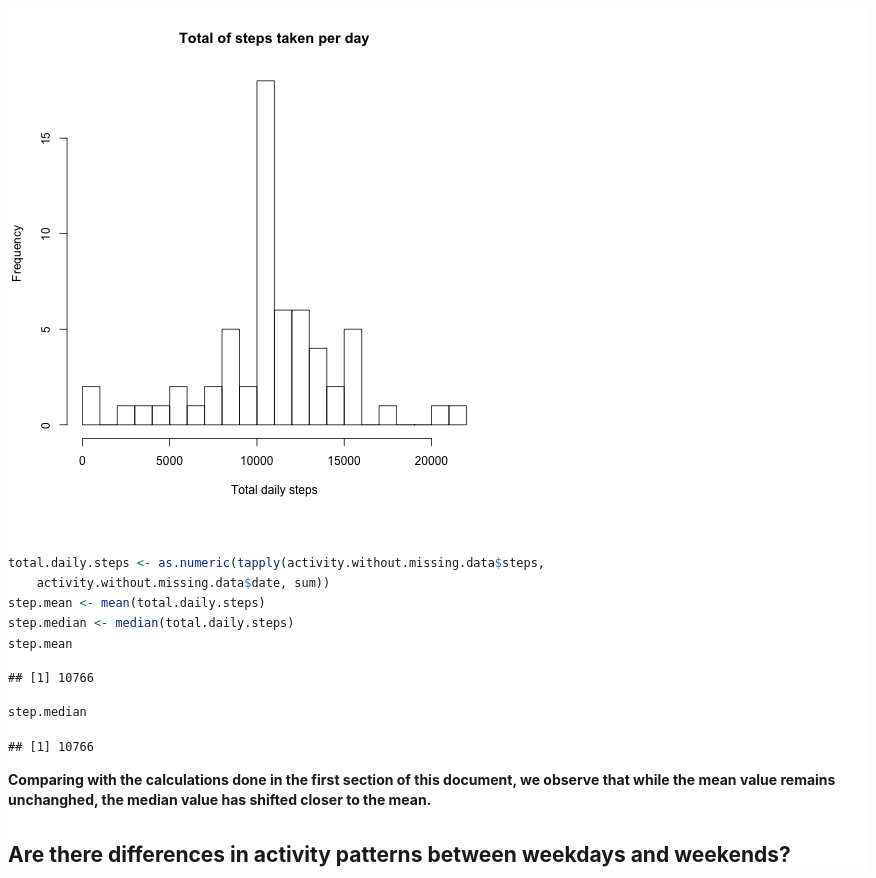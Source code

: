![plot of chunk steps_per_day](figure/steps_per_day.png) 

```r

total.daily.steps <- as.numeric(tapply(activity.without.missing.data$steps, 
    activity.without.missing.data$date, sum))
step.mean <- mean(total.daily.steps)
step.median <- median(total.daily.steps)
step.mean
```

```
## [1] 10766
```

```r
step.median
```

```
## [1] 10766
```

**Comparing with the calculations done in the first section of this document, we observe that while the mean value remains unchanghed, the median value has shifted closer to the mean.**

## Are there differences in activity patterns between weekdays and weekends?
